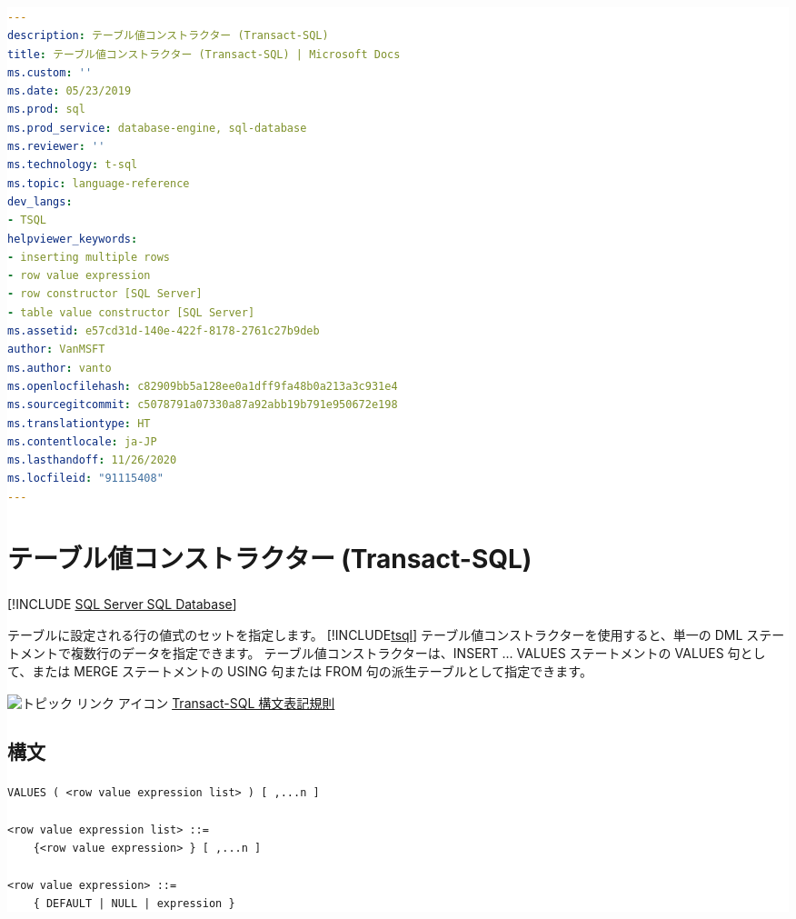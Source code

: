```yaml
---
description: テーブル値コンストラクター (Transact-SQL)
title: テーブル値コンストラクター (Transact-SQL) | Microsoft Docs
ms.custom: ''
ms.date: 05/23/2019
ms.prod: sql
ms.prod_service: database-engine, sql-database
ms.reviewer: ''
ms.technology: t-sql
ms.topic: language-reference
dev_langs:
- TSQL
helpviewer_keywords:
- inserting multiple rows
- row value expression
- row constructor [SQL Server]
- table value constructor [SQL Server]
ms.assetid: e57cd31d-140e-422f-8178-2761c27b9deb
author: VanMSFT
ms.author: vanto
ms.openlocfilehash: c82909bb5a128ee0a1dff9fa48b0a213a3c931e4
ms.sourcegitcommit: c5078791a07330a87a92abb19b791e950672e198
ms.translationtype: HT
ms.contentlocale: ja-JP
ms.lasthandoff: 11/26/2020
ms.locfileid: "91115408"
---
```

# <a name="table-value-constructor-transact-sql"></a>テーブル値コンストラクター (Transact-SQL)
[!INCLUDE [SQL Server SQL Database](../../includes/applies-to-version/sql-asdb.md)]

  テーブルに設定される行の値式のセットを指定します。 [!INCLUDE[tsql](../../includes/tsql-md.md)] テーブル値コンストラクターを使用すると、単一の DML ステートメントで複数行のデータを指定できます。 テーブル値コンストラクターは、INSERT ... VALUES ステートメントの VALUES 句として、または MERGE ステートメントの USING 句または FROM 句の派生テーブルとして指定できます。
  
 ![トピック リンク アイコン](../../database-engine/configure-windows/media/topic-link.gif "トピック リンク アイコン") [Transact-SQL 構文表記規則](../../t-sql/language-elements/transact-sql-syntax-conventions-transact-sql.md)  
  
## <a name="syntax"></a>構文  
  
```syntaxsql
VALUES ( <row value expression list> ) [ ,...n ]   
  
<row value expression list> ::=  
    {<row value expression> } [ ,...n ]  
  
<row value expression> ::=  
    { DEFAULT | NULL | expression }  
```  
  